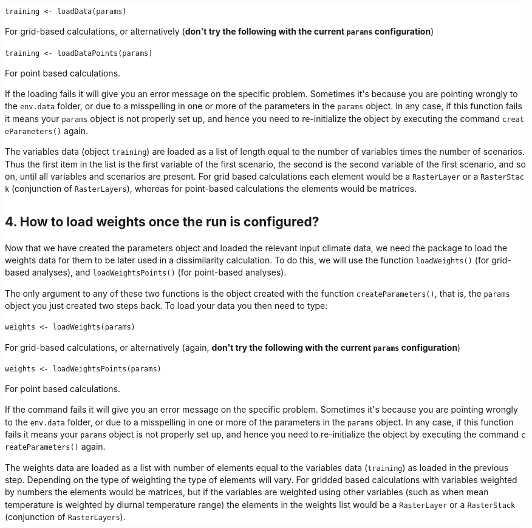 ```
training <- loadData(params)
```

For grid-based calculations, or alternatively (**don't try the following with the current `params` configuration**)

```
training <- loadDataPoints(params)
```

For point based calculations.

If the loading fails it will give you an error message on the specific problem. Sometimes it's because you are pointing wrongly to the `env.data` folder, or due to a misspelling in one or more of the parameters in the `params` object. In any case, if this function fails it means your `params` object is not properly set up, and hence you need to re-initialize the object by executing the command `createParameters()` again.

The variables data (object `training`) are loaded as a list of length equal to the number of variables times the number of scenarios. Thus the first item in the list is the first variable of the first scenario, the second is the second variable of the first scenario, and so on, until all variables and scenarios are present. For grid based calculations each element would be a `RasterLayer` or a `RasterStack` (conjunction of `RasterLayers`), whereas for point-based calculations the elements would be matrices.

## 4. How to load weights once the run is configured? ##

Now that we have created the parameters object and loaded the relevant input climate data, we need the package to load the weights data for them to be later used in a dissimilarity calculation. To do this, we will use the function `loadWeights()` (for grid-based analyses), and `loadWeightsPoints()` (for point-based analyses).

The only argument to any of these two functions is the object created with the function `createParameters()`, that is, the `params` object you just created two steps back. To load your data you then need to type:

```
weights <- loadWeights(params)
```

For grid-based calculations, or alternatively (again, **don't try the following with the current `params` configuration**)

```
weights <- loadWeightsPoints(params)
```

For point based calculations.

If the command fails it will give you an error message on the specific problem. Sometimes it's because you are pointing wrongly to the `env.data` folder, or due to a misspelling in one or more of the parameters in the `params` object. In any case, if this function fails it means your `params` object is not properly set up, and hence you need to re-initialize the object by executing the command `createParameters()` again.

The weights data are loaded as a list with number of elements equal to the variables data (`training`) as loaded in the previous step. Depending on the type of weighting the type of elements will vary. For gridded based calculations with variables weighted by numbers the elements would be matrices, but if the variables are weighted using other variables (such as when mean temperature is weighted by diurnal temperature range) the elements in the weights list would be a `RasterLayer` or a `RasterStack` (conjunction of `RasterLayers`).
